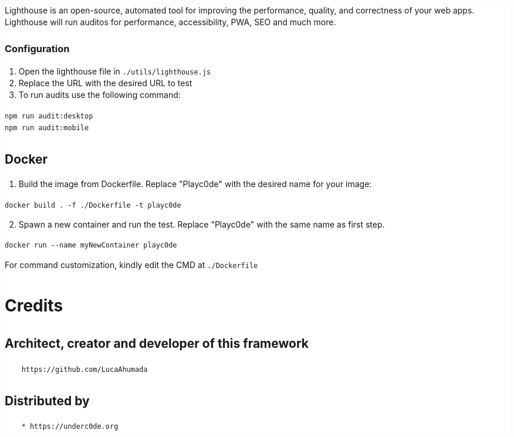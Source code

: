 Lighthouse is an open-source, automated tool for improving the performance, quality, and correctness of your web apps. Lighthouse will run auditos for performance, accessibility, PWA, SEO and much more. 

### Configuration

1. Open the lighthouse file in `./utils/lighthouse.js`
2. Replace the URL with the desired URL to test
3. To run audits use the following command:
```JS
npm run audit:desktop
npm run audit:mobile
```

## Docker

1. Build the image from Dockerfile. Replace "Playc0de" with the desired name for your image:
```JS
docker build . -f ./Dockerfile -t playc0de
```

2. Spawn a new container and run the test. Replace "Playc0de" with the same name as first step.
```JS
docker run --name myNewContainer playc0de
```

For command customization, kindly edit the CMD at `./Dockerfile`

# Credits

## Architect, creator and developer of this framework
```sd
    https://github.com/LucaAhumada
```
## Distributed by
```sd
    * https://underc0de.org
```
